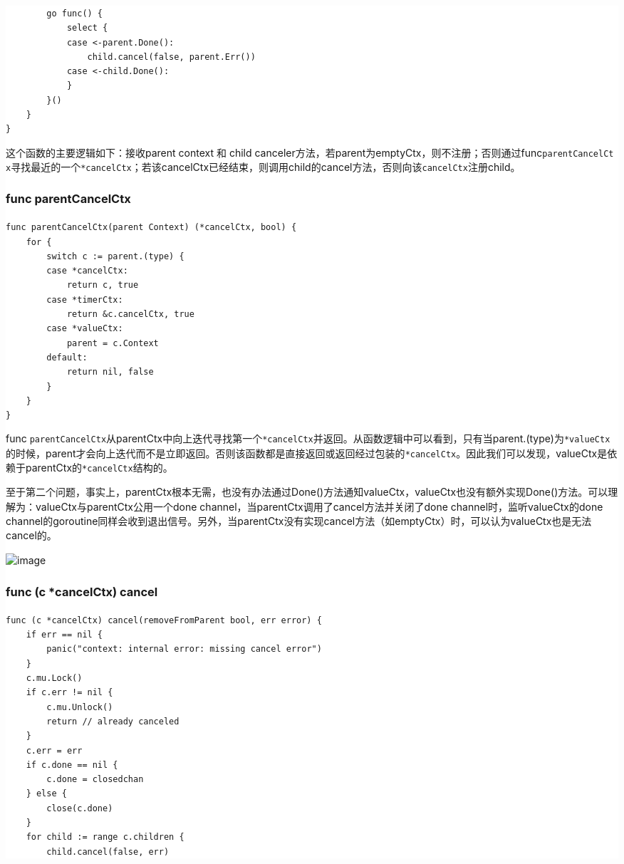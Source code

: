 ```
        go func() {
            select {
            case <-parent.Done():
                child.cancel(false, parent.Err())
            case <-child.Done():
            }
        }()
    }
}

```

这个函数的主要逻辑如下：接收parent context 和 child canceler方法，若parent为emptyCtx，则不注册；否则通过func`parentCancelCtx`寻找最近的一个`*cancelCtx`；若该cancelCtx已经结束，则调用child的cancel方法，否则向该`cancelCtx`注册child。

### func parentCancelCtx

```
func parentCancelCtx(parent Context) (*cancelCtx, bool) {
    for {
        switch c := parent.(type) {
        case *cancelCtx:
            return c, true
        case *timerCtx:
            return &c.cancelCtx, true
        case *valueCtx:
            parent = c.Context
        default:
            return nil, false
        }
    }
}

```

func `parentCancelCtx`从parentCtx中向上迭代寻找第一个`*cancelCtx`并返回。从函数逻辑中可以看到，只有当parent.(type)为`*valueCtx`的时候，parent才会向上迭代而不是立即返回。否则该函数都是直接返回或返回经过包装的`*cancelCtx`。因此我们可以发现，valueCtx是依赖于parentCtx的`*cancelCtx`结构的。

至于第二个问题，事实上，parentCtx根本无需，也没有办法通过Done()方法通知valueCtx，valueCtx也没有额外实现Done()方法。可以理解为：valueCtx与parentCtx公用一个done channel，当parentCtx调用了cancel方法并关闭了done channel时，监听valueCtx的done channel的goroutine同样会收到退出信号。另外，当parentCtx没有实现cancel方法（如emptyCtx）时，可以认为valueCtx也是无法cancel的。

![image](//upload-images.jianshu.io/upload_images/16148660-34a486da46c07fc0.jpg?imageMogr2/auto-orient/strip%7CimageView2/2/w/484/format/webp)

### func (c *cancelCtx) cancel

```
func (c *cancelCtx) cancel(removeFromParent bool, err error) {
    if err == nil {
        panic("context: internal error: missing cancel error")
    }
    c.mu.Lock()
    if c.err != nil {
        c.mu.Unlock()
        return // already canceled
    }
    c.err = err
    if c.done == nil {
        c.done = closedchan
    } else {
        close(c.done)
    }
    for child := range c.children {
        child.cancel(false, err)
```